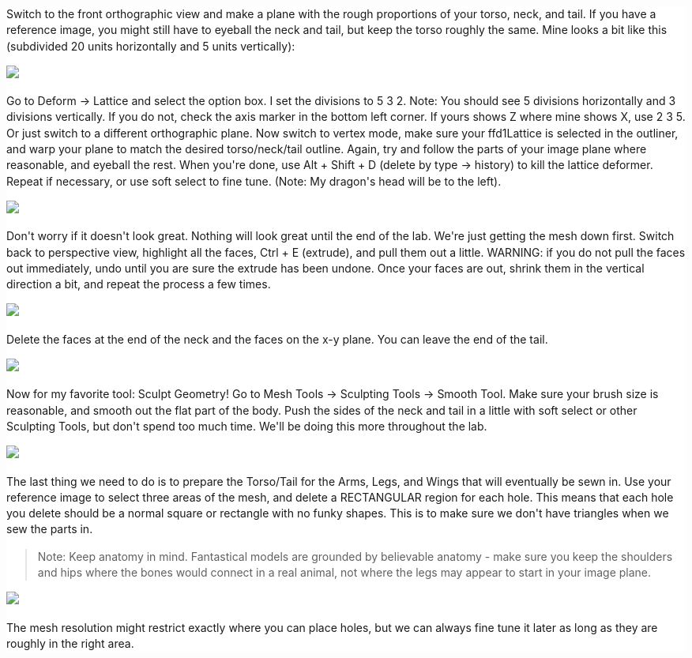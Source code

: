 Switch to the front orthographic view and make a plane with the rough proportions of your torso, neck, and tail. If you have a reference image, you might still have to eyeball the neck and tail, but keep the torso roughly the same. Mine looks a bit like this (subdivided 20 units horizontally and 5 units vertically):

![](Capture4.png)

Go to Deform -> Lattice and select the option box. I set the divisions to 5 3 2.
Note: You should see 5 divisions horizontally and 3 divisions vertically. If you do not, check the axis marker in the bottom left corner. If yours shows Z where mine shows X, use 2 3 5. Or just switch to a different orthographic plane.
Now switch to vertex mode, make sure your ffd1Lattice is selected in the outliner, and warp your plane to match the desired torso/neck/tail outline. Again, try and follow the parts of your image plane where reasonable, and eyeball the rest. When you're done, use Alt + Shift + D (delete by type -> history) to kill the lattice deformer. Repeat if necessary, or use soft select to fine tune. (Note: My dragon's head will be to the left).

![](Capture5.png)

Don't worry if it doesn't look great. Nothing will look great until the end of the lab. We're just getting the mesh down first.
Switch back to perspective view, highlight all the faces, Ctrl + E (extrude), and pull them out a little. WARNING: if you do not pull the faces out immediately, undo until you are sure the extrude has been undone. Once your faces are out, shrink them in the vertical direction a bit, and repeat the process a few times.

![](Capture6.png)

Delete the faces at the end of the neck and the faces on the x-y plane. You can leave the end of the tail.

![](Capture7.png)

Now for my favorite tool: Sculpt Geometry! Go to Mesh Tools -> Sculpting Tools -> Smooth Tool. Make sure your brush size is reasonable, and smooth out the flat part of the body. Push the sides of the neck and tail in a little with soft select or other Sculpting Tools, but don't spend too much time. We'll be doing this more throughout the lab.

![](Capture8.png)

The last thing we need to do is to prepare the Torso/Tail for the Arms, Legs, and Wings that will eventually be sewn in. Use your reference image to select three areas of the mesh, and delete a RECTANGULAR region for each hole. This means that each hole you delete should be a normal square or rectangle with no funky shapes. This is to make sure we don't have triangles when we sew the parts in.

> Note: Keep anatomy in mind. Fantastical models are grounded by believable anatomy - make sure you keep the shoulders and hips where the bones would connect in a real animal, not where the legs may appear to start in your image plane.

![](Capture9.png)

The mesh resolution might restrict exactly where you can place holes, but we can always fine tune it later as long as they are roughly in the right area.
